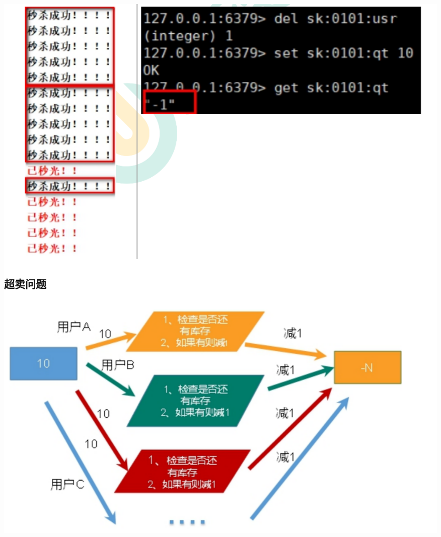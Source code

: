 ![image-20211031173832966](./Redis%EF%BC%88%E5%B0%9A%E7%A1%85%E8%B0%B7%EF%BC%89.assets/20211031173833.png)

## 超卖问题

![image-20211031175225686](./Redis%EF%BC%88%E5%B0%9A%E7%A1%85%E8%B0%B7%EF%BC%89.assets/20211031175225.png)
